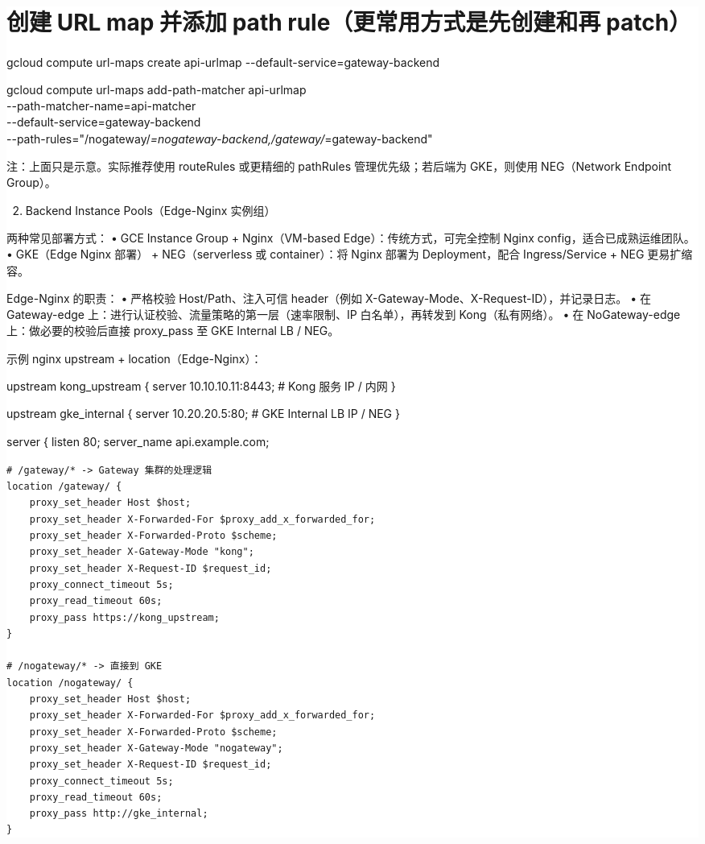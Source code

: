 # 创建 URL map 并添加 path rule（更常用方式是先创建和再 patch）
gcloud compute url-maps create api-urlmap --default-service=gateway-backend

gcloud compute url-maps add-path-matcher api-urlmap \
  --path-matcher-name=api-matcher \
  --default-service=gateway-backend \
  --path-rules="/nogateway/*=nogateway-backend,/gateway/*=gateway-backend"

注：上面只是示意。实际推荐使用 routeRules 或更精细的 pathRules 管理优先级；若后端为 GKE，则使用 NEG（Network Endpoint Group）。

2) Backend Instance Pools（Edge-Nginx 实例组）

两种常见部署方式：
	•	GCE Instance Group + Nginx（VM-based Edge）：传统方式，可完全控制 Nginx config，适合已成熟运维团队。
	•	GKE（Edge Nginx 部署） + NEG（serverless 或 container）：将 Nginx 部署为 Deployment，配合 Ingress/Service + NEG 更易扩缩容。

Edge-Nginx 的职责：
	•	严格校验 Host/Path、注入可信 header（例如 X-Gateway-Mode、X-Request-ID），并记录日志。
	•	在 Gateway-edge 上：进行认证校验、流量策略的第一层（速率限制、IP 白名单），再转发到 Kong（私有网络）。
	•	在 NoGateway-edge 上：做必要的校验后直接 proxy_pass 至 GKE Internal LB / NEG。

示例 nginx upstream + location（Edge-Nginx）：

upstream kong_upstream {
    server 10.10.10.11:8443; # Kong 服务 IP / 内网
}

upstream gke_internal {
    server 10.20.20.5:80; # GKE Internal LB IP / NEG
}

server {
    listen 80;
    server_name api.example.com;

    # /gateway/* -> Gateway 集群的处理逻辑
    location /gateway/ {
        proxy_set_header Host $host;
        proxy_set_header X-Forwarded-For $proxy_add_x_forwarded_for;
        proxy_set_header X-Forwarded-Proto $scheme;
        proxy_set_header X-Gateway-Mode "kong";
        proxy_set_header X-Request-ID $request_id;
        proxy_connect_timeout 5s;
        proxy_read_timeout 60s;
        proxy_pass https://kong_upstream;
    }

    # /nogateway/* -> 直接到 GKE
    location /nogateway/ {
        proxy_set_header Host $host;
        proxy_set_header X-Forwarded-For $proxy_add_x_forwarded_for;
        proxy_set_header X-Forwarded-Proto $scheme;
        proxy_set_header X-Gateway-Mode "nogateway";
        proxy_set_header X-Request-ID $request_id;
        proxy_connect_timeout 5s;
        proxy_read_timeout 60s;
        proxy_pass http://gke_internal;
    }
